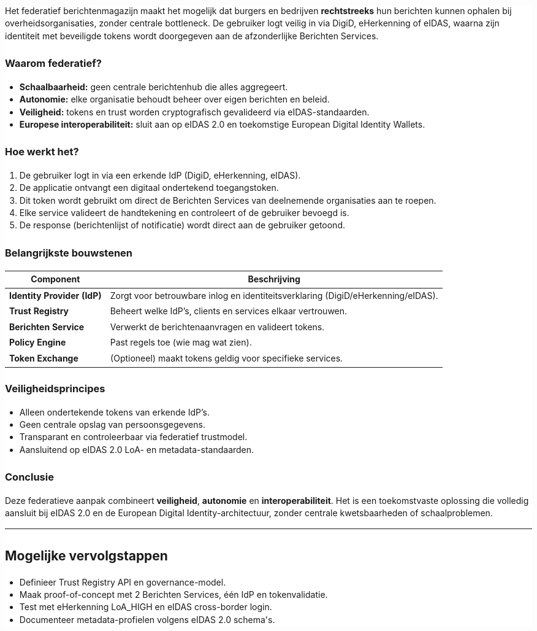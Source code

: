 Het federatief berichtenmagazijn maakt het mogelijk dat burgers en bedrijven **rechtstreeks** hun berichten kunnen ophalen bij overheidsorganisaties, zonder centrale bottleneck. De gebruiker logt veilig in via DigiD, eHerkenning of eIDAS, waarna zijn identiteit met beveiligde tokens wordt doorgegeven aan de afzonderlijke Berichten Services.

### Waarom federatief?

* **Schaalbaarheid:** geen centrale berichtenhub die alles aggregeert.
* **Autonomie:** elke organisatie behoudt beheer over eigen berichten en beleid.
* **Veiligheid:** tokens en trust worden cryptografisch gevalideerd via eIDAS-standaarden.
* **Europese interoperabiliteit:** sluit aan op eIDAS 2.0 en toekomstige European Digital Identity Wallets.

### Hoe werkt het?

1. De gebruiker logt in via een erkende IdP (DigiD, eHerkenning, eIDAS).
2. De applicatie ontvangt een digitaal ondertekend toegangstoken.
3. Dit token wordt gebruikt om direct de Berichten Services van deelnemende organisaties aan te roepen.
4. Elke service valideert de handtekening en controleert of de gebruiker bevoegd is.
5. De response (berichtenlijst of notificatie) wordt direct aan de gebruiker getoond.

### Belangrijkste bouwstenen

| Component                   | Beschrijving                                                                     |
| --------------------------- | -------------------------------------------------------------------------------- |
| **Identity Provider (IdP)** | Zorgt voor betrouwbare inlog en identiteitsverklaring (DigiD/eHerkenning/eIDAS). |
| **Trust Registry**          | Beheert welke IdP’s, clients en services elkaar vertrouwen.                      |
| **Berichten Service**       | Verwerkt de berichtenaanvragen en valideert tokens.                              |
| **Policy Engine**           | Past regels toe (wie mag wat zien).                                              |
| **Token Exchange**          | (Optioneel) maakt tokens geldig voor specifieke services.                        |

### Veiligheidsprincipes

* Alleen ondertekende tokens van erkende IdP’s.
* Geen centrale opslag van persoonsgegevens.
* Transparant en controleerbaar via federatief trustmodel.
* Aansluitend op eIDAS 2.0 LoA- en metadata-standaarden.

### Conclusie

Deze federatieve aanpak combineert **veiligheid**, **autonomie** en **interoperabiliteit**. Het is een toekomstvaste oplossing die volledig aansluit bij eIDAS 2.0 en de European Digital Identity-architectuur, zonder centrale kwetsbaarheden of schaalproblemen.

---

## Mogelijke vervolgstappen

* Definieer Trust Registry API en governance-model.
* Maak proof-of-concept met 2 Berichten Services, één IdP en tokenvalidatie.
* Test met eHerkenning LoA_HIGH en eIDAS cross-border login.
* Documenteer metadata-profielen volgens eIDAS 2.0 schema's.
